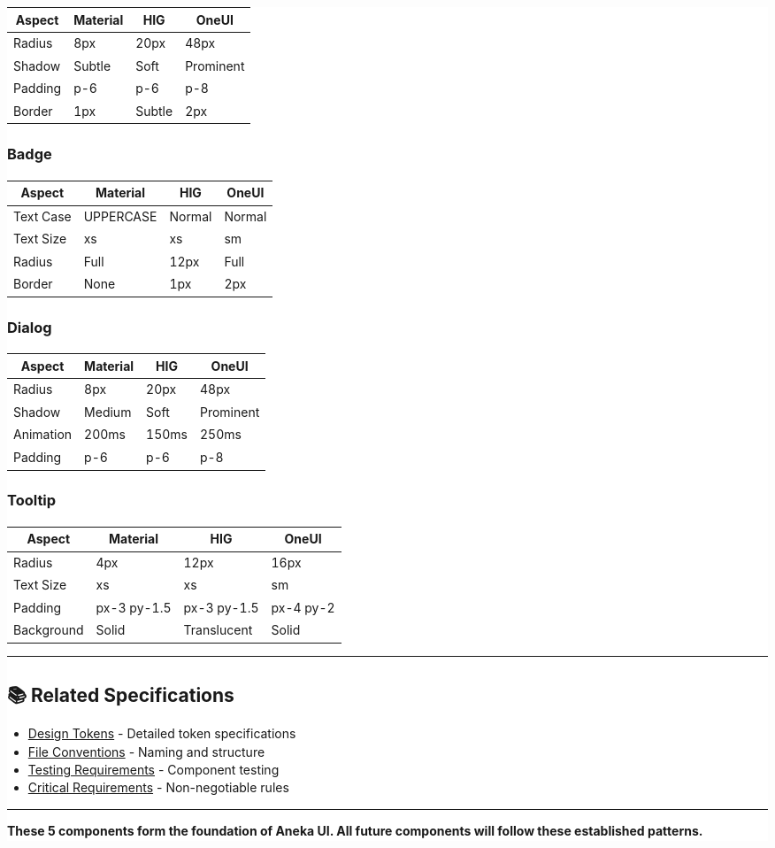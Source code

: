 | Aspect  | Material | HIG    | OneUI     |
| ------- | -------- | ------ | --------- |
| Radius  | 8px      | 20px   | 48px      |
| Shadow  | Subtle   | Soft   | Prominent |
| Padding | p-6      | p-6    | p-8       |
| Border  | 1px      | Subtle | 2px       |

### Badge

| Aspect    | Material  | HIG    | OneUI  |
| --------- | --------- | ------ | ------ |
| Text Case | UPPERCASE | Normal | Normal |
| Text Size | xs        | xs     | sm     |
| Radius    | Full      | 12px   | Full   |
| Border    | None      | 1px    | 2px    |

### Dialog

| Aspect    | Material | HIG   | OneUI     |
| --------- | -------- | ----- | --------- |
| Radius    | 8px      | 20px  | 48px      |
| Shadow    | Medium   | Soft  | Prominent |
| Animation | 200ms    | 150ms | 250ms     |
| Padding   | p-6      | p-6   | p-8       |

### Tooltip

| Aspect     | Material    | HIG         | OneUI     |
| ---------- | ----------- | ----------- | --------- |
| Radius     | 4px         | 12px        | 16px      |
| Text Size  | xs          | xs          | sm        |
| Padding    | px-3 py-1.5 | px-3 py-1.5 | px-4 py-2 |
| Background | Solid       | Translucent | Solid     |

---

## 📚 Related Specifications

- [Design Tokens](./design-tokens.md) - Detailed token specifications
- [File Conventions](./file-conventions.md) - Naming and structure
- [Testing Requirements](./testing-requirements.md) - Component testing
- [Critical Requirements](./critical-requirements.md) - Non-negotiable rules

---

**These 5 components form the foundation of Aneka UI. All future components will follow these established patterns.**
